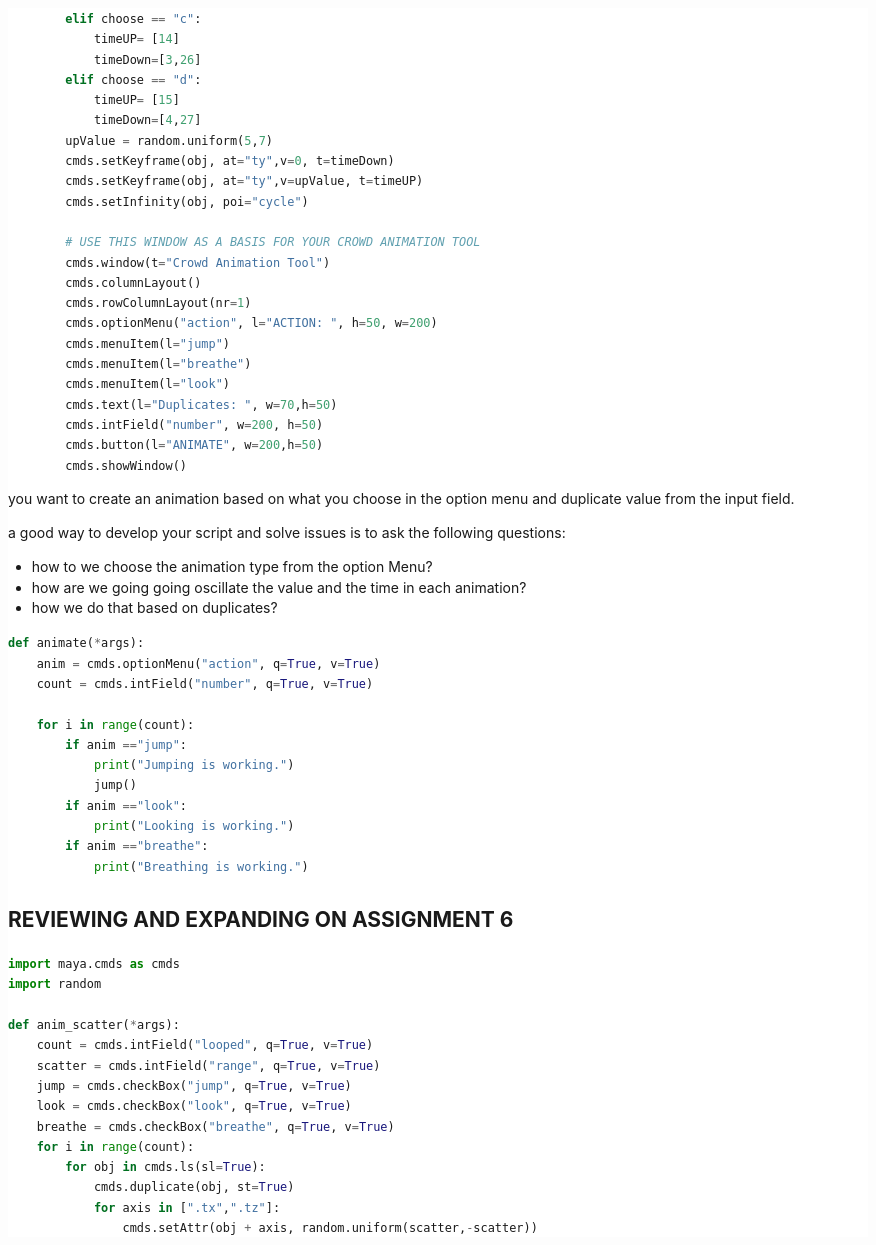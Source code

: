 ```python
        elif choose == "c":
            timeUP= [14]
            timeDown=[3,26]
        elif choose == "d":
            timeUP= [15]
            timeDown=[4,27]
        upValue = random.uniform(5,7)
        cmds.setKeyframe(obj, at="ty",v=0, t=timeDown)
        cmds.setKeyframe(obj, at="ty",v=upValue, t=timeUP)
        cmds.setInfinity(obj, poi="cycle")

        # USE THIS WINDOW AS A BASIS FOR YOUR CROWD ANIMATION TOOL
        cmds.window(t="Crowd Animation Tool")
        cmds.columnLayout()
        cmds.rowColumnLayout(nr=1)
        cmds.optionMenu("action", l="ACTION: ", h=50, w=200)
        cmds.menuItem(l="jump")
        cmds.menuItem(l="breathe")
        cmds.menuItem(l="look")
        cmds.text(l="Duplicates: ", w=70,h=50)
        cmds.intField("number", w=200, h=50)
        cmds.button(l="ANIMATE", w=200,h=50)
        cmds.showWindow()
```

you want to create an animation based on what you choose in the option menu and duplicate value from the input field.

a good way to develop your script and solve issues is to ask the following questions:

- how to we choose the animation type from the option Menu?
- how are we going going oscillate the value and the time in each animation?
- how we do that based on duplicates?

```python
def animate(*args):
    anim = cmds.optionMenu("action", q=True, v=True)
    count = cmds.intField("number", q=True, v=True)
    
    for i in range(count):
        if anim =="jump":
            print("Jumping is working.")
            jump()
        if anim =="look":
            print("Looking is working.")
        if anim =="breathe":
            print("Breathing is working.")
```

## REVIEWING AND EXPANDING ON ASSIGNMENT 6
```python
import maya.cmds as cmds
import random
 
def anim_scatter(*args):
    count = cmds.intField("looped", q=True, v=True)
    scatter = cmds.intField("range", q=True, v=True)
    jump = cmds.checkBox("jump", q=True, v=True)
    look = cmds.checkBox("look", q=True, v=True)
    breathe = cmds.checkBox("breathe", q=True, v=True)
    for i in range(count):
        for obj in cmds.ls(sl=True):
            cmds.duplicate(obj, st=True)
            for axis in [".tx",".tz"]:
                cmds.setAttr(obj + axis, random.uniform(scatter,-scatter))
```